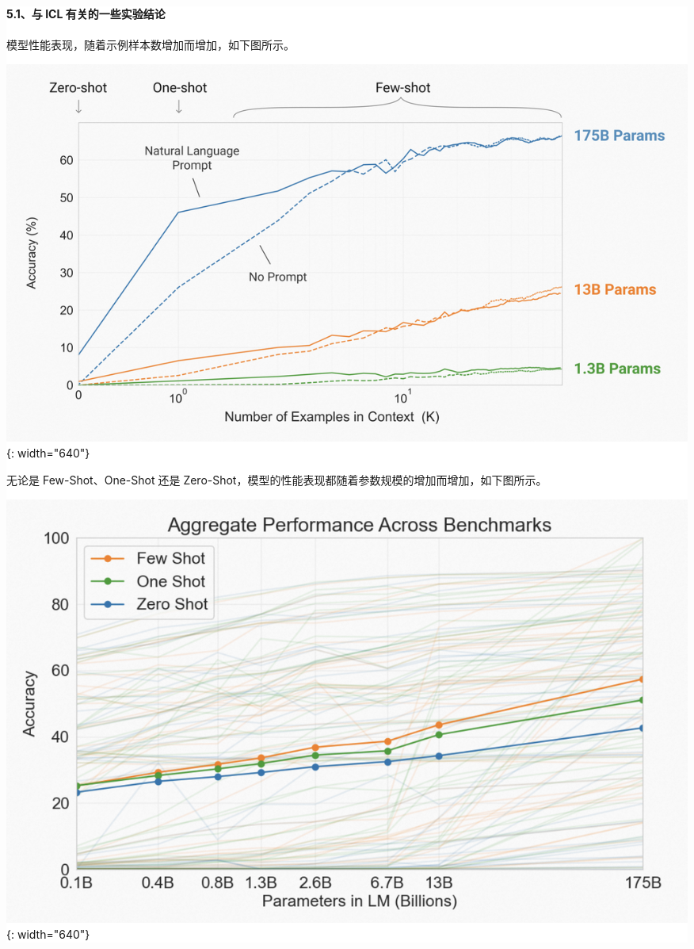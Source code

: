 #### 5.1、与 ICL 有关的一些实验结论

模型性能表现，随着示例样本数增加而增加，如下图所示。

![](/img/src/2023/2023-01-23-captain-aigc-2-llm-56.png){: width="640"}

无论是 Few-Shot、One-Shot 还是 Zero-Shot，模型的性能表现都随着参数规模的增加而增加，如下图所示。

![](/img/src/2023/2023-01-23-captain-aigc-2-llm-47.png){: width="640"}

